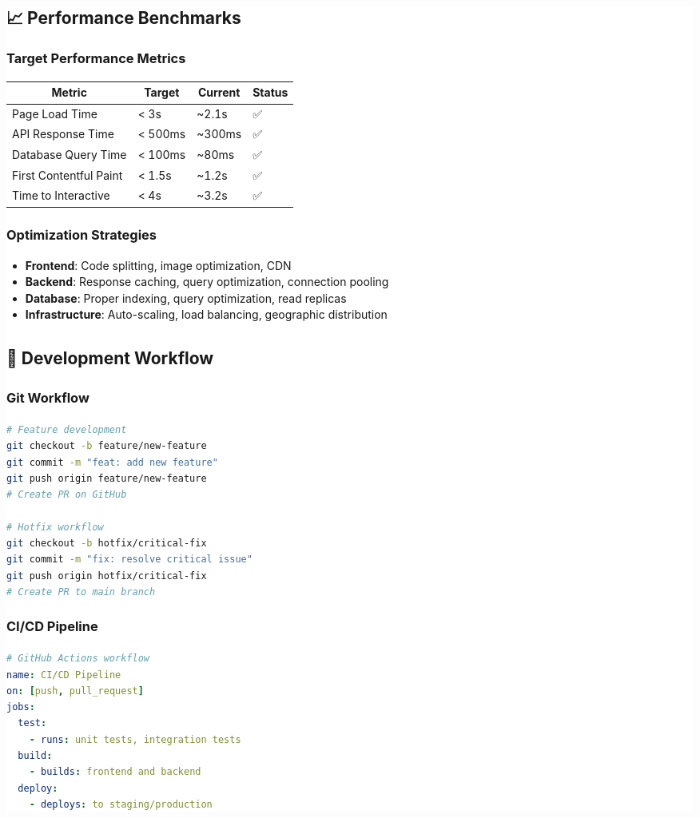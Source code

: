 ## 📈 Performance Benchmarks

### Target Performance Metrics
| Metric | Target | Current | Status |
|--------|--------|---------|--------|
| Page Load Time | < 3s | ~2.1s | ✅ |
| API Response Time | < 500ms | ~300ms | ✅ |
| Database Query Time | < 100ms | ~80ms | ✅ |
| First Contentful Paint | < 1.5s | ~1.2s | ✅ |
| Time to Interactive | < 4s | ~3.2s | ✅ |

### Optimization Strategies
- **Frontend**: Code splitting, image optimization, CDN
- **Backend**: Response caching, query optimization, connection pooling
- **Database**: Proper indexing, query optimization, read replicas
- **Infrastructure**: Auto-scaling, load balancing, geographic distribution

## 🔄 Development Workflow

### Git Workflow
```bash
# Feature development
git checkout -b feature/new-feature
git commit -m "feat: add new feature"
git push origin feature/new-feature
# Create PR on GitHub

# Hotfix workflow
git checkout -b hotfix/critical-fix
git commit -m "fix: resolve critical issue"
git push origin hotfix/critical-fix
# Create PR to main branch
```

### CI/CD Pipeline
```yaml
# GitHub Actions workflow
name: CI/CD Pipeline
on: [push, pull_request]
jobs:
  test:
    - runs: unit tests, integration tests
  build:
    - builds: frontend and backend
  deploy:
    - deploys: to staging/production
```
